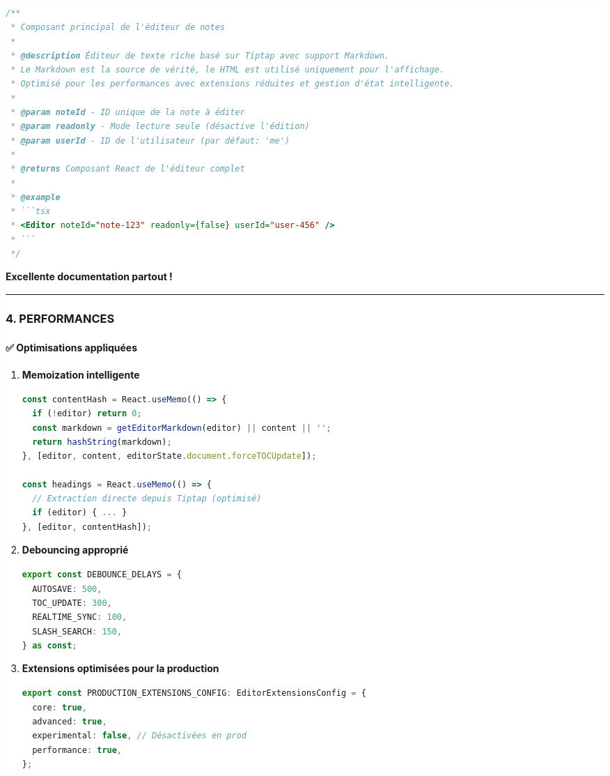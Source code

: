 ```typescript
/**
 * Composant principal de l'éditeur de notes
 * 
 * @description Éditeur de texte riche basé sur Tiptap avec support Markdown.
 * Le Markdown est la source de vérité, le HTML est utilisé uniquement pour l'affichage.
 * Optimisé pour les performances avec extensions réduites et gestion d'état intelligente.
 * 
 * @param noteId - ID unique de la note à éditer
 * @param readonly - Mode lecture seule (désactive l'édition)
 * @param userId - ID de l'utilisateur (par défaut: 'me')
 * 
 * @returns Composant React de l'éditeur complet
 * 
 * @example
 * ```tsx
 * <Editor noteId="note-123" readonly={false} userId="user-456" />
 * ```
 */
```

**Excellente documentation partout !**

---

### 4. PERFORMANCES

#### ✅ Optimisations appliquées

1. **Memoization intelligente**
   ```typescript
   const contentHash = React.useMemo(() => {
     if (!editor) return 0;
     const markdown = getEditorMarkdown(editor) || content || '';
     return hashString(markdown);
   }, [editor, content, editorState.document.forceTOCUpdate]);
   
   const headings = React.useMemo(() => {
     // Extraction directe depuis Tiptap (optimisé)
     if (editor) { ... }
   }, [editor, contentHash]);
   ```

2. **Debouncing approprié**
   ```typescript
   export const DEBOUNCE_DELAYS = {
     AUTOSAVE: 500,
     TOC_UPDATE: 300,
     REALTIME_SYNC: 100,
     SLASH_SEARCH: 150,
   } as const;
   ```

3. **Extensions optimisées pour la production**
   ```typescript
   export const PRODUCTION_EXTENSIONS_CONFIG: EditorExtensionsConfig = {
     core: true,
     advanced: true,
     experimental: false, // Désactivées en prod
     performance: true,
   };
   ```
